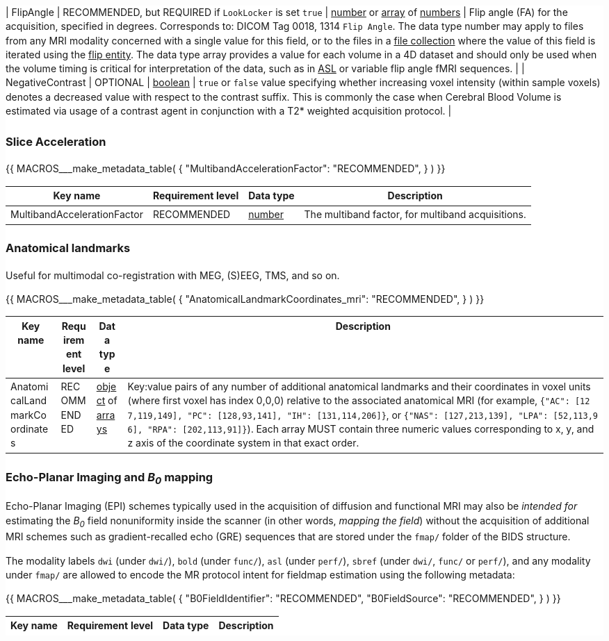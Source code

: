 | FlipAngle        | RECOMMENDED, but REQUIRED if `LookLocker` is set `true` | [number][] or [array][] of [numbers][] | Flip angle (FA) for the acquisition, specified in degrees. Corresponds to: DICOM Tag 0018, 1314 `Flip Angle`. The data type number may apply to files from any MRI modality concerned with a single value for this field, or to the files in a [file collection](../99-appendices/10-file-collections.md) where the value of this field is iterated using the [flip entity](../99-appendices/09-entities.md#flip). The data type array provides a value for each volume in a 4D dataset and should only be used when the volume timing is critical for interpretation of the data, such as in [ASL](#arterial-spin-labeling-perfusion-data) or variable flip angle fMRI sequences. |
| NegativeContrast | OPTIONAL                                                | [boolean][]                            | `true` or `false` value specifying whether increasing voxel intensity (within sample voxels) denotes a decreased value with respect to the contrast suffix. This is commonly the case when Cerebral Blood Volume is estimated via usage of a contrast agent in conjunction with a T2\* weighted acquisition protocol.                                                                                                                                                                                                                                                                                                                                                              |

### Slice Acceleration

{{ MACROS___make_metadata_table(
   {
      "MultibandAccelerationFactor": "RECOMMENDED",
   }
) }}

| **Key name**                | **Requirement level** | **Data type** | **Description**                                   |
| --------------------------- | --------------------- | ------------- | ------------------------------------------------- |
| MultibandAccelerationFactor | RECOMMENDED           | [number][]    | The multiband factor, for multiband acquisitions. |

### Anatomical landmarks

Useful for multimodal co-registration with MEG, (S)EEG, TMS, and so on.

{{ MACROS___make_metadata_table(
   {
      "AnatomicalLandmarkCoordinates_mri": "RECOMMENDED",
   }
) }}

| **Key name**                  | **Requirement level** | **Data type**            | **Description**                                                                                                                                                                                                                                                                                                                                                                                                                                                         |
| ----------------------------- | --------------------- | ------------------------ | ----------------------------------------------------------------------------------------------------------------------------------------------------------------------------------------------------------------------------------------------------------------------------------------------------------------------------------------------------------------------------------------------------------------------------------------------------------------------- |
| AnatomicalLandmarkCoordinates | RECOMMENDED           | [object][] of [arrays][] | Key:value pairs of any number of additional anatomical landmarks and their coordinates in voxel units (where first voxel has index 0,0,0) relative to the associated anatomical MRI (for example, `{"AC": [127,119,149], "PC": [128,93,141], "IH": [131,114,206]}`, or `{"NAS": [127,213,139], "LPA": [52,113,96], "RPA": [202,113,91]}`). Each array MUST contain three numeric values corresponding to x, y, and z axis of the coordinate system in that exact order. |

### Echo-Planar Imaging and *B<sub>0</sub>* mapping

Echo-Planar Imaging (EPI) schemes typically used in the acquisition of
diffusion and functional MRI may also be *intended for* estimating the
*B<sub>0</sub>* field nonuniformity inside the scanner (in other words,
*mapping the field*) without the acquisition of additional MRI schemes
such as gradient-recalled echo (GRE) sequences that are stored under the
`fmap/` folder of the BIDS structure.

The modality labels `dwi` (under `dwi/`), `bold` (under `func/`),
`asl` (under `perf/`), `sbref` (under `dwi/`, `func/` or `perf/`), and
any modality under `fmap/` are allowed to encode the MR protocol intent for
fieldmap estimation using the following metadata:

{{ MACROS___make_metadata_table(
   {
      "B0FieldIdentifier": "RECOMMENDED",
      "B0FieldSource": "RECOMMENDED",
   }
) }}

| **Key name**      | **Requirement level** | **Data type**                         | **Description**                                                                                                                                                                                                                                                                                                                                                                                                                                                                                                                                            |
| ----------------- | --------------------- | ------------------------------------- | ---------------------------------------------------------------------------------------------------------------------------------------------------------------------------------------------------------------------------------------------------------------------------------------------------------------------------------------------------------------------------------------------------------------------------------------------------------------------------------------------------------------------------------------------------------- |

[deprecated]: ../02-common-principles.md#definitions
[string]: https://www.w3schools.com/js/js_json_datatypes.asp
[strings]: https://www.w3schools.com/js/js_json_datatypes.asp
[integer]: https://www.w3schools.com/js/js_json_datatypes.asp
[number]: https://www.w3schools.com/js/js_json_datatypes.asp
[numbers]: https://www.w3schools.com/js/js_json_datatypes.asp
[boolean]: https://www.w3schools.com/js/js_json_datatypes.asp
[array]: https://www.w3schools.com/js/js_json_arrays.asp
[arrays]: https://www.w3schools.com/js/js_json_arrays.asp
[object]: https://www.json.org/json-en.html
[uri]: ../02-common-principles.md#uniform-resource-indicator
